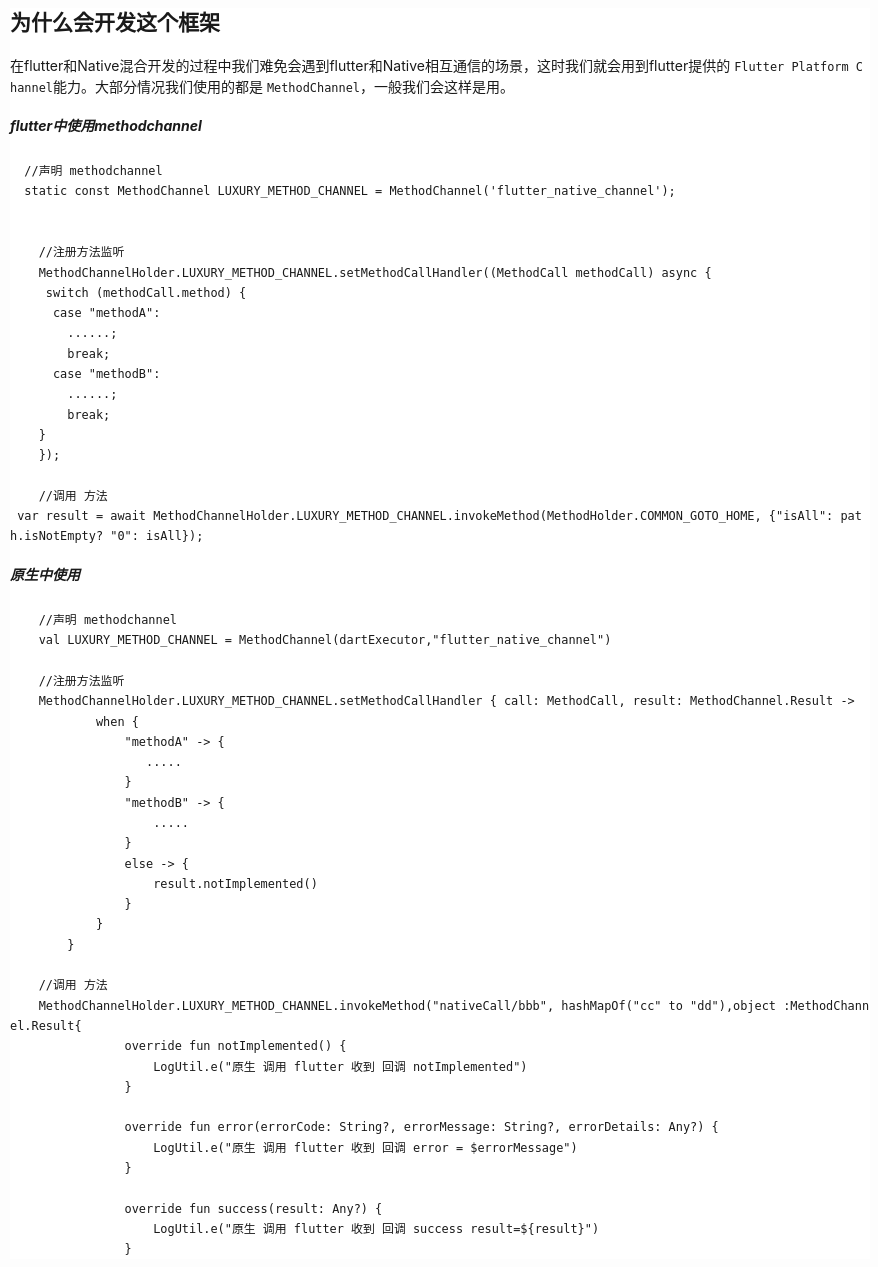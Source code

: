 
## 为什么会开发这个框架

在flutter和Native混合开发的过程中我们难免会遇到flutter和Native相互通信的场景，这时我们就会用到flutter提供的 `Flutter Platform Channel`能力。大部分情况我们使用的都是 `MethodChannel`，一般我们会这样是用。

##### flutter中使用methodchannel
```
  //声明 methodchannel
  static const MethodChannel LUXURY_METHOD_CHANNEL = MethodChannel('flutter_native_channel');


    //注册方法监听
    MethodChannelHolder.LUXURY_METHOD_CHANNEL.setMethodCallHandler((MethodCall methodCall) async {
     switch (methodCall.method) {
      case "methodA": 
        ......;
        break;
      case "methodB": 
        ......;
        break;
    }
    });
    
    //调用 方法
 var result = await MethodChannelHolder.LUXURY_METHOD_CHANNEL.invokeMethod(MethodHolder.COMMON_GOTO_HOME, {"isAll": path.isNotEmpty? "0": isAll});
```

##### 原生中使用
```
    //声明 methodchannel
    val LUXURY_METHOD_CHANNEL = MethodChannel(dartExecutor,"flutter_native_channel")
    
    //注册方法监听
    MethodChannelHolder.LUXURY_METHOD_CHANNEL.setMethodCallHandler { call: MethodCall, result: MethodChannel.Result ->
            when {
                "methodA" -> {
                   .....
                }
                "methodB" -> {
                    .....
                }
                else -> {
                    result.notImplemented()
                }
            }
        }
        
    //调用 方法
    MethodChannelHolder.LUXURY_METHOD_CHANNEL.invokeMethod("nativeCall/bbb", hashMapOf("cc" to "dd"),object :MethodChannel.Result{
                override fun notImplemented() {
                    LogUtil.e("原生 调用 flutter 收到 回调 notImplemented")
                }

                override fun error(errorCode: String?, errorMessage: String?, errorDetails: Any?) {
                    LogUtil.e("原生 调用 flutter 收到 回调 error = $errorMessage")
                }

                override fun success(result: Any?) {
                    LogUtil.e("原生 调用 flutter 收到 回调 success result=${result}")
                }
```